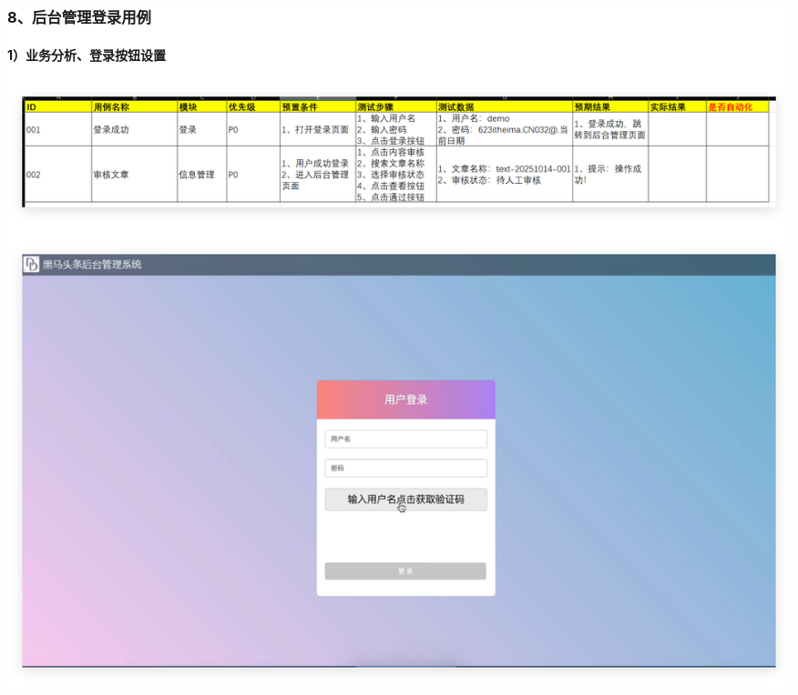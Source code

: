 



### 8、后台管理登录用例

#### 1）业务分析、登录按钮设置

![QQ_1760431396799](.\assets\note\QQ_1760431396799.png)

![老版登录页面](.\assets\note\QQ_1760432039377.png)
